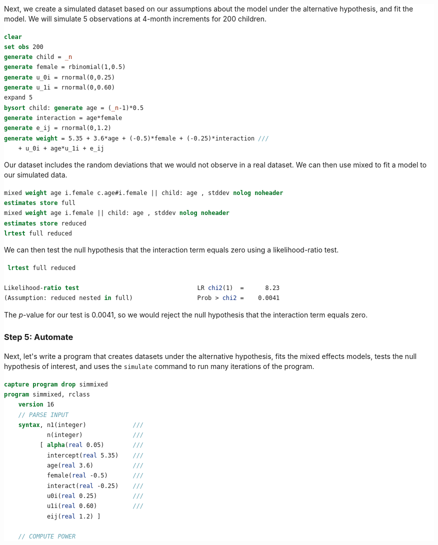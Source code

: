 Next, we create a simulated dataset based on our assumptions about the model under the alternative hypothesis, and fit the model. We will simulate 5 observations at 4-month increments for 200 children.


```stata
clear
set obs 200
generate child = _n
generate female = rbinomial(1,0.5)
generate u_0i = rnormal(0,0.25)
generate u_1i = rnormal(0,0.60)
expand 5
bysort child: generate age = (_n-1)*0.5
generate interaction = age*female
generate e_ij = rnormal(0,1.2)
generate weight = 5.35 + 3.6*age + (-0.5)*female + (-0.25)*interaction ///
    + u_0i + age*u_1i + e_ij
```

Our dataset includes the random deviations that we would not observe in a real dataset. We can then use mixed to fit a model to our simulated data.


```stata
mixed weight age i.female c.age#i.female || child: age , stddev nolog noheader
estimates store full
mixed weight age i.female || child: age , stddev nolog noheader
estimates store reduced
lrtest full reduced
```

We can then test the null hypothesis that the interaction term equals zero using a likelihood-ratio test.


```stata
 lrtest full reduced

Likelihood-ratio test                                 LR chi2(1)  =      8.23
(Assumption: reduced nested in full)                  Prob > chi2 =    0.0041
```

The $p$-value for our test is 0.0041, so we would reject the null hypothesis that the interaction term equals zero.

### Step 5: Automate

Next, let's write a program that creates datasets under the alternative hypothesis, fits the mixed effects models, tests the null hypothesis of interest, and uses the `simulate` command to run many iterations of the program.


```stata
capture program drop simmixed
program simmixed, rclass
    version 16
    // PARSE INPUT
    syntax, n1(integer)             ///
            n(integer)              ///
          [ alpha(real 0.05)        ///
            intercept(real 5.35)    ///
            age(real 3.6)           ///
            female(real -0.5)       ///
            interact(real -0.25)    ///
            u0i(real 0.25)          ///
            u1i(real 0.60)          ///
            eij(real 1.2) ]

    // COMPUTE POWER
```